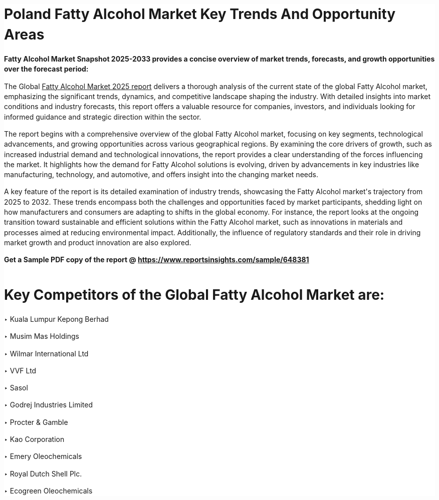# Poland Fatty Alcohol Market Key Trends And Opportunity Areas

<strong>Fatty Alcohol Market Snapshot 2025-2033 provides a concise overview of market trends, forecasts, and growth opportunities over the forecast period:</strong>

The Global <a href=https://www.reportsinsights.com/sample/648381>Fatty Alcohol Market 2025 report</a> delivers a thorough analysis of the current state of the global Fatty Alcohol market, emphasizing the significant trends, dynamics, and competitive landscape shaping the industry. With detailed insights into market conditions and industry forecasts, this report offers a valuable resource for companies, investors, and individuals looking for informed guidance and strategic direction within the sector.

The report begins with a comprehensive overview of the global Fatty Alcohol market, focusing on key segments, technological advancements, and growing opportunities across various geographical regions. By examining the core drivers of growth, such as increased industrial demand and technological innovations, the report provides a clear understanding of the forces influencing the market. It highlights how the demand for Fatty Alcohol solutions is evolving, driven by advancements in key industries like manufacturing, technology, and automotive, and offers insight into the changing market needs.

A key feature of the report is its detailed examination of industry trends, showcasing the Fatty Alcohol market's trajectory from 2025 to 2032. These trends encompass both the challenges and opportunities faced by market participants, shedding light on how manufacturers and consumers are adapting to shifts in the global economy. For instance, the report looks at the ongoing transition toward sustainable and efficient solutions within the Fatty Alcohol market, such as innovations in materials and processes aimed at reducing environmental impact. Additionally, the influence of regulatory standards and their role in driving market growth and product innovation are also explored.

<strong>Get a Sample PDF copy of the report @ <a href=https://www.reportsinsights.com/sample/648381>https://www.reportsinsights.com/sample/648381</a></strong>

# <strong>Key Competitors of the Global Fatty Alcohol Market are:</strong>

‣ Kuala Lumpur Kepong Berhad

‣ Musim Mas Holdings

‣ Wilmar International Ltd

‣ VVF Ltd

‣ Sasol

‣ Godrej Industries Limited

‣ Procter & Gamble

‣ Kao Corporation

‣ Emery Oleochemicals

‣ Royal Dutch Shell Plc.

‣ Ecogreen Oleochemicals
